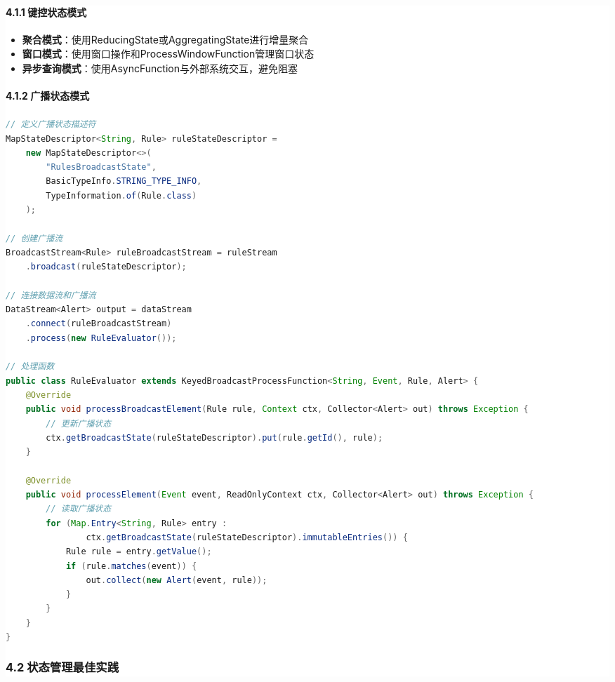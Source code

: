 #### 4.1.1 键控状态模式

- **聚合模式**：使用ReducingState或AggregatingState进行增量聚合
- **窗口模式**：使用窗口操作和ProcessWindowFunction管理窗口状态
- **异步查询模式**：使用AsyncFunction与外部系统交互，避免阻塞

#### 4.1.2 广播状态模式

```java
// 定义广播状态描述符
MapStateDescriptor<String, Rule> ruleStateDescriptor = 
    new MapStateDescriptor<>(
        "RulesBroadcastState",
        BasicTypeInfo.STRING_TYPE_INFO,
        TypeInformation.of(Rule.class)
    );

// 创建广播流
BroadcastStream<Rule> ruleBroadcastStream = ruleStream
    .broadcast(ruleStateDescriptor);

// 连接数据流和广播流
DataStream<Alert> output = dataStream
    .connect(ruleBroadcastStream)
    .process(new RuleEvaluator());

// 处理函数
public class RuleEvaluator extends KeyedBroadcastProcessFunction<String, Event, Rule, Alert> {
    @Override
    public void processBroadcastElement(Rule rule, Context ctx, Collector<Alert> out) throws Exception {
        // 更新广播状态
        ctx.getBroadcastState(ruleStateDescriptor).put(rule.getId(), rule);
    }

    @Override
    public void processElement(Event event, ReadOnlyContext ctx, Collector<Alert> out) throws Exception {
        // 读取广播状态
        for (Map.Entry<String, Rule> entry : 
                ctx.getBroadcastState(ruleStateDescriptor).immutableEntries()) {
            Rule rule = entry.getValue();
            if (rule.matches(event)) {
                out.collect(new Alert(event, rule));
            }
        }
    }
}
```

### 4.2 状态管理最佳实践
